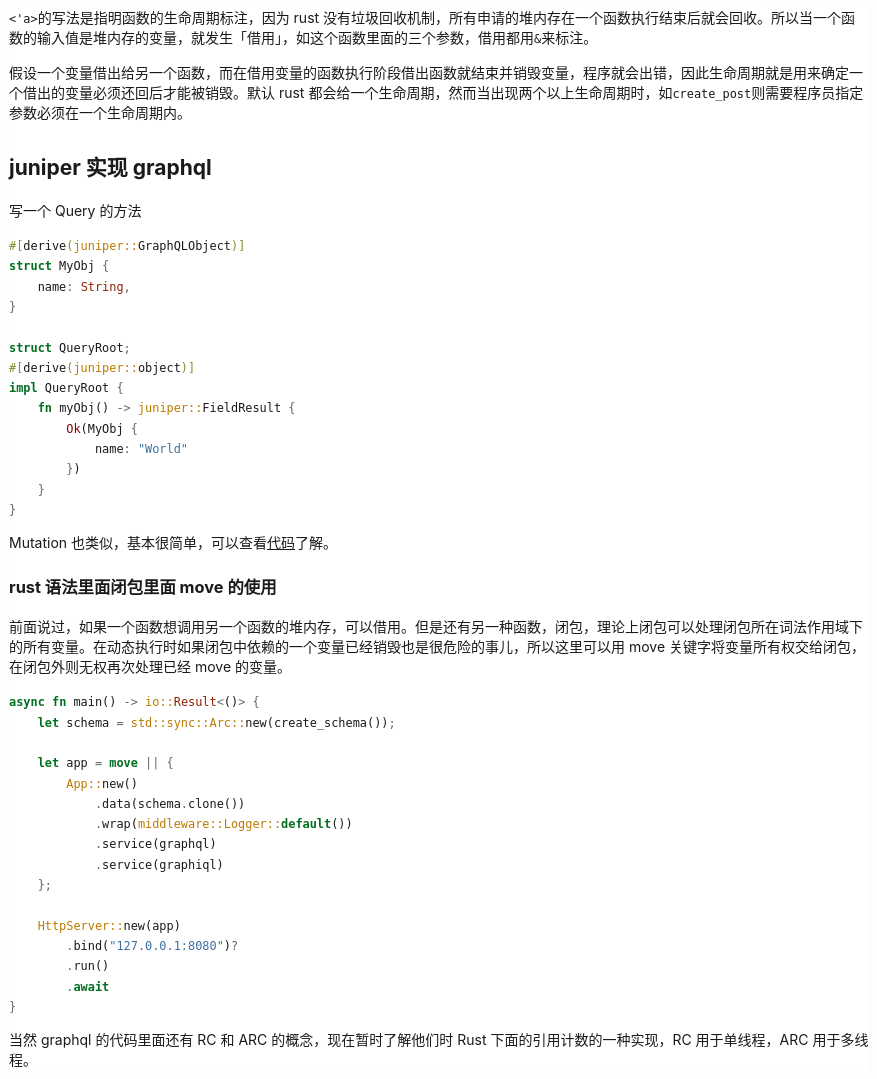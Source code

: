 
`<'a>`的写法是指明函数的生命周期标注，因为 rust 没有垃圾回收机制，所有申请的堆内存在一个函数执行结束后就会回收。所以当一个函数的输入值是堆内存的变量，就发生「借用」，如这个函数里面的三个参数，借用都用`&`来标注。

假设一个变量借出给另一个函数，而在借用变量的函数执行阶段借出函数就结束并销毁变量，程序就会出错，因此生命周期就是用来确定一个借出的变量必须还回后才能被销毁。默认 rust 都会给一个生命周期，然而当出现两个以上生命周期时，如`create_post`则需要程序员指定参数必须在一个生命周期内。

## juniper 实现 graphql

写一个 Query 的方法

```rust
#[derive(juniper::GraphQLObject)]
struct MyObj {
    name: String,
}

struct QueryRoot;
#[derive(juniper::object)]
impl QueryRoot {
    fn myObj() -> juniper::FieldResult {
        Ok(MyObj {
            name: "World"
        })
    }
}
```

Mutation 也类似，基本很简单，可以查看[代码](https://github.com/gongbaodd/rust_webAssembly_study/blob/master/graphql_only)了解。

### rust 语法里面闭包里面 move 的使用

前面说过，如果一个函数想调用另一个函数的堆内存，可以借用。但是还有另一种函数，闭包，理论上闭包可以处理闭包所在词法作用域下的所有变量。在动态执行时如果闭包中依赖的一个变量已经销毁也是很危险的事儿，所以这里可以用 move 关键字将变量所有权交给闭包，在闭包外则无权再次处理已经 move 的变量。

```rust
async fn main() -> io::Result<()> {
    let schema = std::sync::Arc::new(create_schema());

    let app = move || {
        App::new()
            .data(schema.clone())
            .wrap(middleware::Logger::default())
            .service(graphql)
            .service(graphiql)
    };

    HttpServer::new(app)
        .bind("127.0.0.1:8080")?
        .run()
        .await
}
```

当然 graphql 的代码里面还有 RC 和 ARC 的概念，现在暂时了解他们时 Rust 下面的引用计数的一种实现，RC 用于单线程，ARC 用于多线程。
